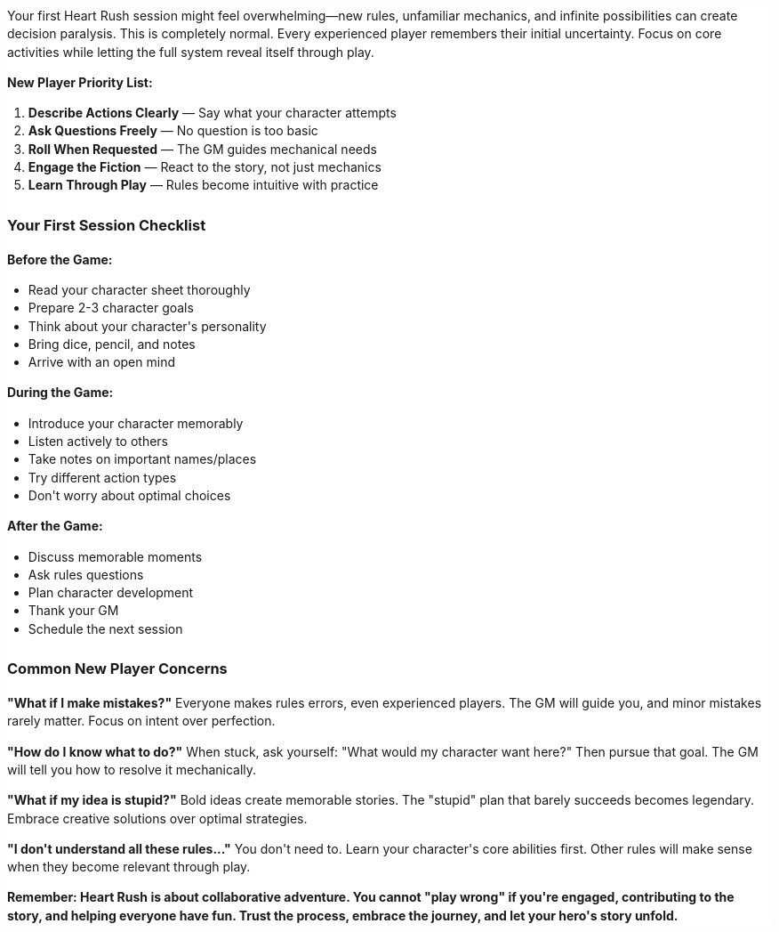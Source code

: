 Your first Heart Rush session might feel overwhelming—new rules, unfamiliar mechanics, and infinite possibilities can create decision paralysis. This is completely normal. Every experienced player remembers their initial uncertainty. Focus on core activities while letting the full system reveal itself through play.

**New Player Priority List:**

1. **Describe Actions Clearly** — Say what your character attempts
2. **Ask Questions Freely** — No question is too basic
3. **Roll When Requested** — The GM guides mechanical needs
4. **Engage the Fiction** — React to the story, not just mechanics
5. **Learn Through Play** — Rules become intuitive with practice

### Your First Session Checklist

**Before the Game:**

- Read your character sheet thoroughly
- Prepare 2-3 character goals
- Think about your character's personality
- Bring dice, pencil, and notes
- Arrive with an open mind

**During the Game:**

- Introduce your character memorably
- Listen actively to others
- Take notes on important names/places
- Try different action types
- Don't worry about optimal choices

**After the Game:**

- Discuss memorable moments
- Ask rules questions
- Plan character development
- Thank your GM
- Schedule the next session

### Common New Player Concerns

**"What if I make mistakes?"**
Everyone makes rules errors, even experienced players. The GM will guide you, and minor mistakes rarely matter. Focus on intent over perfection.

**"How do I know what to do?"**
When stuck, ask yourself: "What would my character want here?" Then pursue that goal. The GM will tell you how to resolve it mechanically.

**"What if my idea is stupid?"**
Bold ideas create memorable stories. The "stupid" plan that barely succeeds becomes legendary. Embrace creative solutions over optimal strategies.

**"I don't understand all these rules..."**
You don't need to. Learn your character's core abilities first. Other rules will make sense when they become relevant through play.

**Remember: Heart Rush is about collaborative adventure. You cannot "play wrong" if you're engaged, contributing to the story, and helping everyone have fun. Trust the process, embrace the journey, and let your hero's story unfold.**
